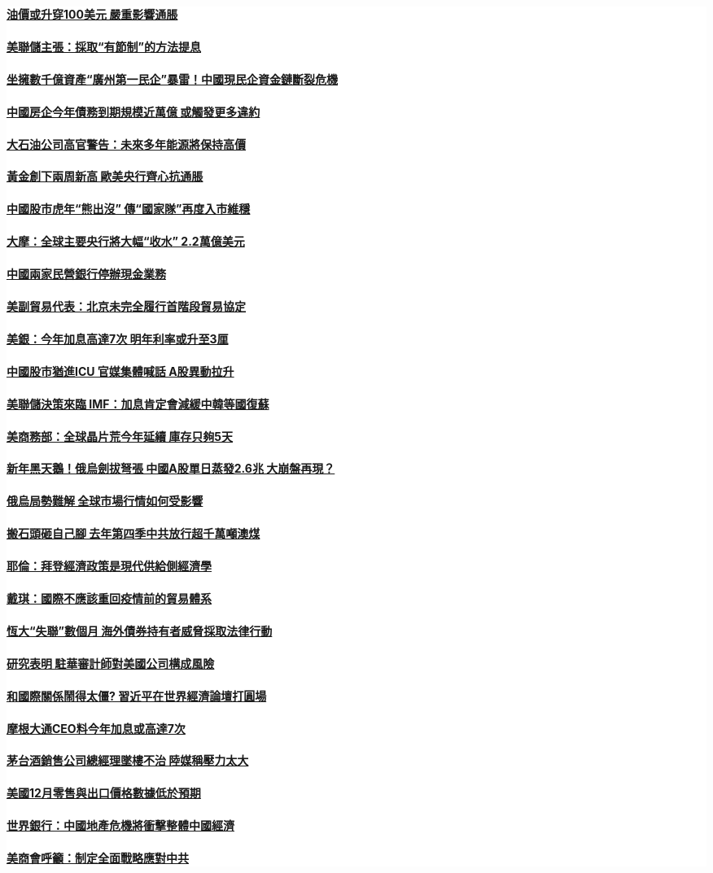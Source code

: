 #### [油價或升穿100美元 嚴重影響通脹](../pages/soh7/593986.md?t=04010704)
#### [美聯儲主張：採取“有節制”的方法提息](../pages/soh7/593617.md?t=04010704)
#### [坐擁數千億資產“廣州第一民企”暴雷！中國現民企資金鏈斷裂危機](../pages/soh7/592957.md?t=04010704)
#### [中國房企今年債務到期規模近萬億 或觸發更多違約](../pages/soh7/592660.md?t=04010704)
#### [大石油公司高官警告：未來多年能源將保持高價](../pages/soh7/592639.md?t=04010704)
#### [黃金創下兩周新高 歐美央行齊心抗通脹](../pages/soh7/592084.md?t=04010704)
#### [中國股市虎年“熊出沒” 傳“國家隊”再度入市維穩](../pages/soh7/591949.md?t=04010704)
#### [大摩：全球主要央行將大幅“收水” 2.2萬億美元](../pages/soh7/591010.md?t=04010704)
#### [中國兩家民營銀行停辦現金業務](../pages/soh7/590497.md?t=04010704)
#### [美副貿易代表：北京未完全履行首階段貿易協定](../pages/soh7/590035.md?t=04010704)
#### [美銀：今年加息高達7次 明年利率或升至3厘](../pages/soh7/589174.md?t=04010704)
#### [中國股市猶進ICU  官媒集體喊話 A股異動拉升](../pages/soh7/588334.md?t=04010704)
#### [美聯儲決策來臨 IMF：加息肯定會減緩中韓等國復蘇](../pages/soh7/588262.md?t=04010704)
#### [美商務部：全球晶片荒今年延續  庫存只夠5天](../pages/soh7/588151.md?t=04010704)
#### [新年黑天鵝！俄烏劍拔弩張 中國A股單日蒸發2.6兆 大崩盤再現？](../pages/soh7/587899.md?t=04010704)
#### [俄烏局勢難解 全球市場行情如何受影響](../pages/soh7/587923.md?t=04010704)
#### [搬石頭砸自己腳 去年第四季中共放行超千萬噸澳煤](../pages/soh7/587605.md?t=04010704)
#### [耶倫：拜登經濟政策是現代供給側經濟學](../pages/soh7/586927.md?t=04010704)
#### [ 戴琪：國際不應該重回疫情前的貿易體系](../pages/soh7/586735.md?t=04010704)
#### [恆大“失聯”數個月 海外債券持有者威脅採取法律行動](../pages/soh7/586417.md?t=04010704)
#### [研究表明 駐華審計師對美國公司構成風險](../pages/soh7/586411.md?t=04010704)
#### [和國際關係鬧得太僵? 習近平在世界經濟論壇打圓場](../pages/soh7/585370.md?t=04010704)
#### [摩根大通CEO料今年加息或高達7次](../pages/soh7/584740.md?t=04010704)
#### [茅台酒銷售公司總經理墜樓不治 陸媒稱壓力太大](../pages/soh7/584548.md?t=04010704)
#### [美國12月零售與出口價格數據低於預期](../pages/soh7/584542.md?t=04010704)
#### [世界銀行：中國地產危機將衝擊整體中國經濟](../pages/soh7/583955.md?t=04010704)
#### [美商會呼籲：制定全面戰略應對中共](../pages/soh7/583748.md?t=04010704)